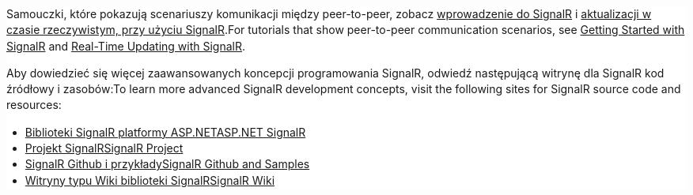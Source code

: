 <span data-ttu-id="56d1c-356">Samouczki, które pokazują scenariuszy komunikacji między peer-to-peer, zobacz [wprowadzenie do SignalR](index.md) i [aktualizacji w czasie rzeczywistym, przy użyciu SignalR](index.md).</span><span class="sxs-lookup"><span data-stu-id="56d1c-356">For tutorials that show peer-to-peer communication scenarios, see [Getting Started with SignalR](index.md) and [Real-Time Updating with SignalR](index.md).</span></span>

<span data-ttu-id="56d1c-357">Aby dowiedzieć się więcej zaawansowanych koncepcji programowania SignalR, odwiedź następującą witrynę dla SignalR kod źródłowy i zasobów:</span><span class="sxs-lookup"><span data-stu-id="56d1c-357">To learn more advanced SignalR development concepts, visit the following sites for SignalR source code and resources:</span></span>

- [<span data-ttu-id="56d1c-358">Biblioteki SignalR platformy ASP.NET</span><span class="sxs-lookup"><span data-stu-id="56d1c-358">ASP.NET SignalR</span></span>](https://asp.net/signalr/)
- [<span data-ttu-id="56d1c-359">Projekt SignalR</span><span class="sxs-lookup"><span data-stu-id="56d1c-359">SignalR Project</span></span>](http://signalr.net/)
- [<span data-ttu-id="56d1c-360">SignalR Github i przykłady</span><span class="sxs-lookup"><span data-stu-id="56d1c-360">SignalR Github and Samples</span></span>](https://github.com/SignalR/SignalR)
- [<span data-ttu-id="56d1c-361">Witryny typu Wiki biblioteki SignalR</span><span class="sxs-lookup"><span data-stu-id="56d1c-361">SignalR Wiki</span></span>](https://github.com/SignalR/SignalR/wiki)
